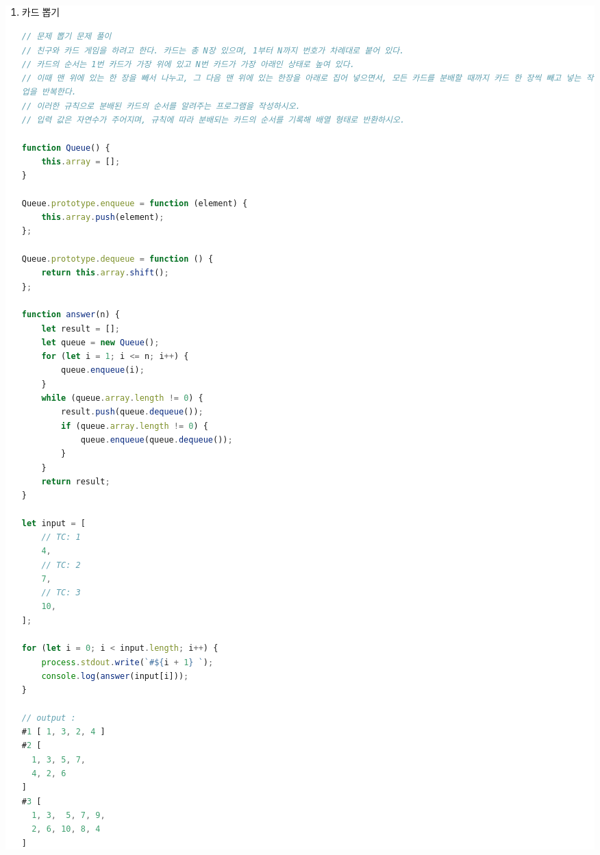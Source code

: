 
1. 카드 뽑기
    
    ```jsx
    // 문제 뽑기 문제 풀이
    // 친구와 카드 게임을 하려고 한다. 카드는 총 N장 있으며, 1부터 N까지 번호가 차례대로 붙어 있다.
    // 카드의 순서는 1번 카드가 가장 위에 있고 N번 카드가 가장 아래인 상태로 높여 있다.
    // 이때 맨 위에 있는 한 장을 빼서 나누고, 그 다음 맨 위에 있는 한장을 아래로 집어 넣으면서, 모든 카드를 분배할 때까지 카드 한 장씩 빼고 넣는 작업을 반복한다.
    // 이러한 규칙으로 분배된 카드의 순서를 알려주는 프로그램을 작성하시오.
    // 입력 값은 자연수가 주어지며, 규칙에 따라 분배되는 카드의 순서를 기록해 배열 형태로 반환하시오.
    
    function Queue() {
    	this.array = [];
    }
    
    Queue.prototype.enqueue = function (element) {
    	this.array.push(element);
    };
    
    Queue.prototype.dequeue = function () {
    	return this.array.shift();
    };
    
    function answer(n) {
    	let result = [];
    	let queue = new Queue();
    	for (let i = 1; i <= n; i++) {
    		queue.enqueue(i);
    	}
    	while (queue.array.length != 0) {
    		result.push(queue.dequeue());
    		if (queue.array.length != 0) {
    			queue.enqueue(queue.dequeue());
    		}
    	}
    	return result;
    }
    
    let input = [
    	// TC: 1
    	4,
    	// TC: 2
    	7,
    	// TC: 3
    	10,
    ];
    
    for (let i = 0; i < input.length; i++) {
    	process.stdout.write(`#${i + 1} `);
    	console.log(answer(input[i]));
    }
    
    // output : 
    #1 [ 1, 3, 2, 4 ]
    #2 [
      1, 3, 5, 7,
      4, 2, 6
    ]
    #3 [
      1, 3,  5, 7, 9,
      2, 6, 10, 8, 4
    ]
    ```
    